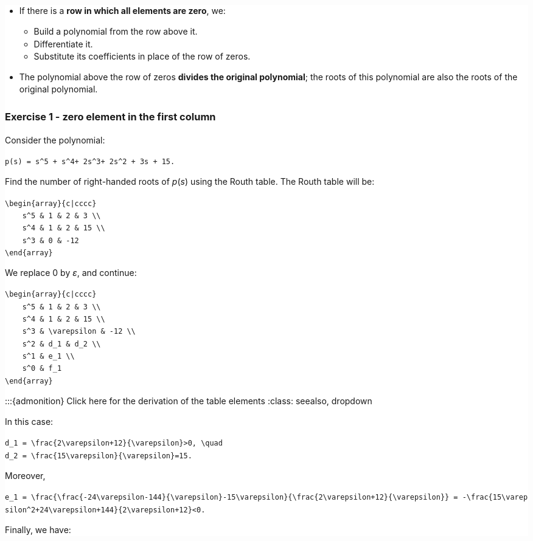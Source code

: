 - If there is a **row in which all elements are zero**, we:
  - Build a polynomial from the row above it.
  - Differentiate it.
  - Substitute its coefficients in place of the row of zeros.

- The polynomial above the row of zeros **divides the original polynomial**; the roots of this polynomial are also the roots of the original polynomial.

### Exercise 1 - zero element in the first column

Consider the polynomial:

```{math}
p(s) = s^5 + s^4+ 2s^3+ 2s^2 + 3s + 15.
```
Find the number of right-handed roots of $p(s)$ using the Routh table.
The Routh table will be:

```{math}
\begin{array}{c|cccc}
    s^5 & 1 & 2 & 3 \\
    s^4 & 1 & 2 & 15 \\
    s^3 & 0 & -12
\end{array}
```

We replace $0$ by $\varepsilon$, and continue:

```{math}
\begin{array}{c|cccc}
    s^5 & 1 & 2 & 3 \\
    s^4 & 1 & 2 & 15 \\
    s^3 & \varepsilon & -12 \\
    s^2 & d_1 & d_2 \\
    s^1 & e_1 \\
    s^0 & f_1
\end{array}
```

:::{admonition} Click here for the derivation of the table elements
:class: seealso, dropdown



In this case:

```{math}
d_1 = \frac{2\varepsilon+12}{\varepsilon}>0, \quad
d_2 = \frac{15\varepsilon}{\varepsilon}=15.
```

Moreover,

```{math}
e_1 = \frac{\frac{-24\varepsilon-144}{\varepsilon}-15\varepsilon}{\frac{2\varepsilon+12}{\varepsilon}} = -\frac{15\varepsilon^2+24\varepsilon+144}{2\varepsilon+12}<0.
```

Finally, we have:

